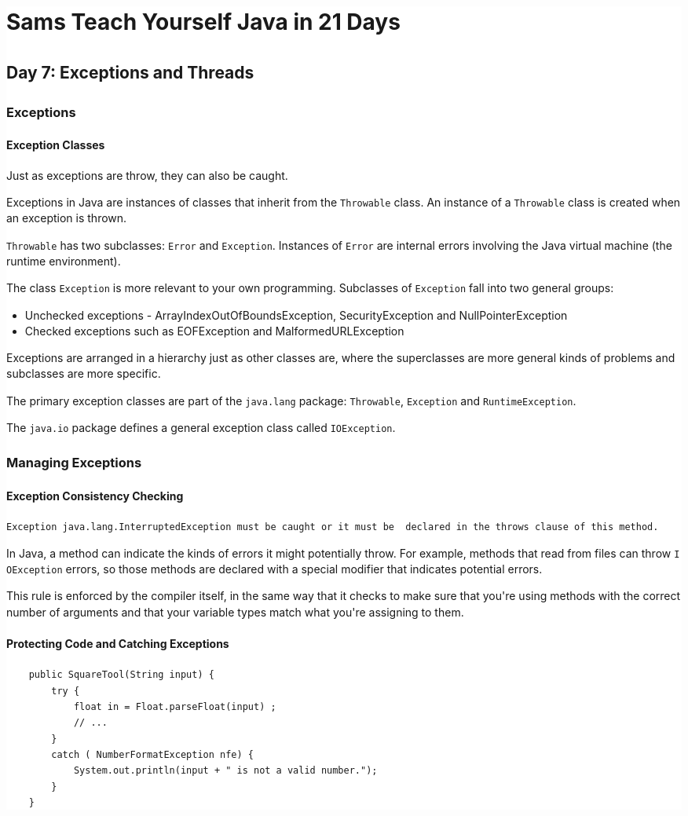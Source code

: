 # Sams Teach Yourself Java in 21 Days

## Day 7: Exceptions and Threads

### Exceptions

#### Exception Classes

Just as exceptions are throw, they can also be caught.

Exceptions in Java are instances of classes that inherit from the `Throwable` class. An instance of a `Throwable` class is created when an exception is thrown.

`Throwable` has two subclasses: `Error` and `Exception`. Instances of `Error` are internal errors involving the Java virtual machine (the runtime environment). 

The class `Exception` is more relevant to your own programming. Subclasses of `Exception` fall into two general groups:

* Unchecked exceptions - ArrayIndexOutOfBoundsException, SecurityException and NullPointerException
* Checked exceptions such as EOFException and MalformedURLException

Exceptions are arranged in a hierarchy just as other classes are, where the superclasses are more general kinds of problems and subclasses are more specific.

The primary exception classes are part of the `java.lang` package: `Throwable`, `Exception` and `RuntimeException`.

The `java.io` package defines a general exception class called `IOException`.

### Managing Exceptions

#### Exception Consistency Checking

```
Exception java.lang.InterruptedException must be caught or it must be  declared in the throws clause of this method.
```
In Java, a method can indicate the kinds of errors it might potentially throw. For example, methods that read from files can throw `IOException` errors, so those methods are declared with a special modifier that indicates potential errors.

This rule is enforced by the compiler itself, in the same way that it checks to make sure that you're using methods with the correct number of arguments and that your variable types match what you're assigning to them.

#### Protecting Code and Catching Exceptions

```
    public SquareTool(String input) {
        try {
            float in = Float.parseFloat(input) ;
            // ...
        }
        catch ( NumberFormatException nfe) {
            System.out.println(input + " is not a valid number.");
        }
    }
```
